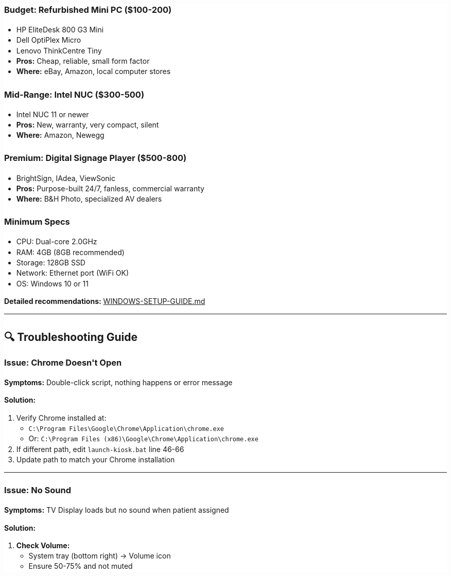 ### Budget: Refurbished Mini PC ($100-200)
- HP EliteDesk 800 G3 Mini
- Dell OptiPlex Micro
- Lenovo ThinkCentre Tiny
- **Pros:** Cheap, reliable, small form factor
- **Where:** eBay, Amazon, local computer stores

### Mid-Range: Intel NUC ($300-500)
- Intel NUC 11 or newer
- **Pros:** New, warranty, very compact, silent
- **Where:** Amazon, Newegg

### Premium: Digital Signage Player ($500-800)
- BrightSign, IAdea, ViewSonic
- **Pros:** Purpose-built 24/7, fanless, commercial warranty
- **Where:** B&H Photo, specialized AV dealers

### Minimum Specs
- CPU: Dual-core 2.0GHz
- RAM: 4GB (8GB recommended)
- Storage: 128GB SSD
- Network: Ethernet port (WiFi OK)
- OS: Windows 10 or 11

**Detailed recommendations:** [WINDOWS-SETUP-GUIDE.md](WINDOWS-SETUP-GUIDE.md#-hardware-recommendations)

---

## 🔍 Troubleshooting Guide

### Issue: Chrome Doesn't Open

**Symptoms:** Double-click script, nothing happens or error message

**Solution:**
1. Verify Chrome installed at:
   - `C:\Program Files\Google\Chrome\Application\chrome.exe`
   - Or: `C:\Program Files (x86)\Google\Chrome\Application\chrome.exe`
2. If different path, edit `launch-kiosk.bat` line 46-66
3. Update path to match your Chrome installation

---

### Issue: No Sound

**Symptoms:** TV Display loads but no sound when patient assigned

**Solution:**
1. **Check Volume:**
   - System tray (bottom right) → Volume icon
   - Ensure 50-75% and not muted
